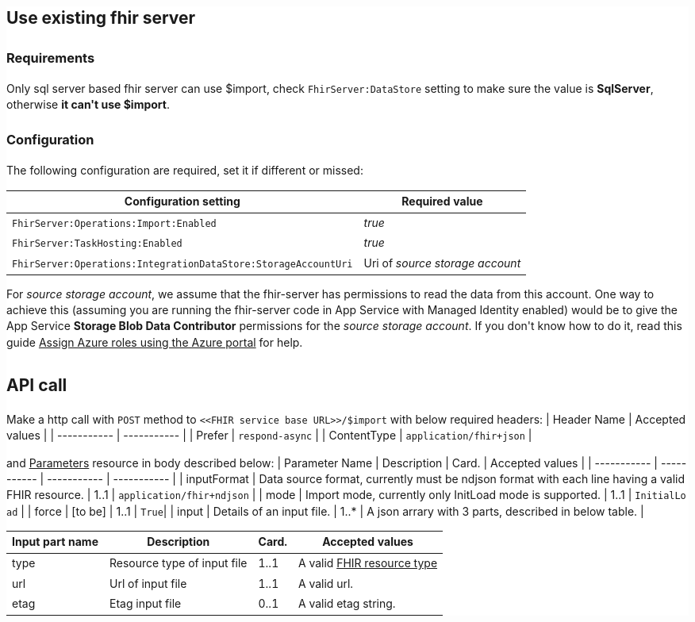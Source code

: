 ## Use existing fhir server 
### Requirements
Only sql server based fhir server can use $import, check ```FhirServer:DataStore``` setting to make sure the value is **SqlServer**, otherwise **it can't use $import**.

### Configuration
The following configuration are required, set it if different or missed:

| Configuration setting      | Required value |
| ----------- | ----------- |
| `FhirServer:Operations:Import:Enabled`      | _true_ |
| `FhirServer:TaskHosting:Enabled`      | _true_ |
`FhirServer:Operations:IntegrationDataStore:StorageAccountUri`      | Uri of _source storage account_ |

For _source storage account_, we assume that the fhir-server has permissions to read the data from this account. One way to achieve this (assuming you are running the fhir-server code in App Service with Managed Identity enabled) would be to give the App Service **Storage Blob Data Contributor** permissions for the  _source storage account_. If you don't know how to do it,  read this guide [Assign Azure roles using the Azure portal](https://docs.microsoft.com/en-us/azure/role-based-access-control/role-assignments-portal?tabs=current) for help.


## API call
Make a http call with ```POST``` method to ```<<FHIR service base URL>>/$import``` with below required headers:
| Header Name     |  Accepted values |
| ----------- | ----------- |
| Prefer | ```respond-async``` |
| ContentType | ```application/fhir+json``` |

and [Parameters](http://hl7.org/fhir/parameters.html) resource in body described below:
| Parameter Name      | Description | Card. |  Accepted values |
| ----------- | ----------- | ----------- | ----------- |
| inputFormat      | Data source format, currently must be ndjson format with each line having a valid FHIR resource. | 1..1 | ```application/fhir+ndjson``` |
| mode      | Import mode, currently only InitLoad mode is supported. | 1..1 | ```InitialLoad``` |
| force      | [to be] | 1..1 | ```True```|
| input   | Details of an input file. | 1..* | A json arrary with 3 parts, described in below table. |

| Input part name   | Description | Card. |  Accepted values |
| ----------- | ----------- | ----------- | ----------- |
| type   |  Resource type of input file   | 1..1 |  A valid [FHIR resource type](https://www.hl7.org/fhir/resourcelist.html)|
| url   |  Url of input file   | 1..1 |  A valid url.|
| etag   |  Etag input file   | 0..1 |  A valid etag string.|
